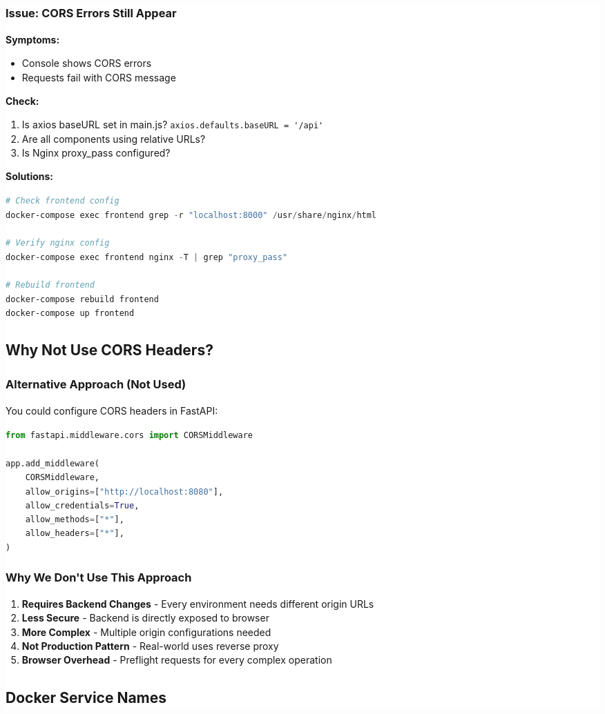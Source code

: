 ### Issue: CORS Errors Still Appear

**Symptoms:**
- Console shows CORS errors
- Requests fail with CORS message

**Check:**
1. Is axios baseURL set in main.js? `axios.defaults.baseURL = '/api'`
2. Are all components using relative URLs?
3. Is Nginx proxy_pass configured?

**Solutions:**
```powershell
# Check frontend config
docker-compose exec frontend grep -r "localhost:8000" /usr/share/nginx/html

# Verify nginx config
docker-compose exec frontend nginx -T | grep "proxy_pass"

# Rebuild frontend
docker-compose rebuild frontend
docker-compose up frontend
```

## Why Not Use CORS Headers?

### Alternative Approach (Not Used)

You could configure CORS headers in FastAPI:

```python
from fastapi.middleware.cors import CORSMiddleware

app.add_middleware(
    CORSMiddleware,
    allow_origins=["http://localhost:8080"],
    allow_credentials=True,
    allow_methods=["*"],
    allow_headers=["*"],
)
```

### Why We Don't Use This Approach

1. **Requires Backend Changes** - Every environment needs different origin URLs
2. **Less Secure** - Backend is directly exposed to browser
3. **More Complex** - Multiple origin configurations needed
4. **Not Production Pattern** - Real-world uses reverse proxy
5. **Browser Overhead** - Preflight requests for every complex operation

## Docker Service Names
